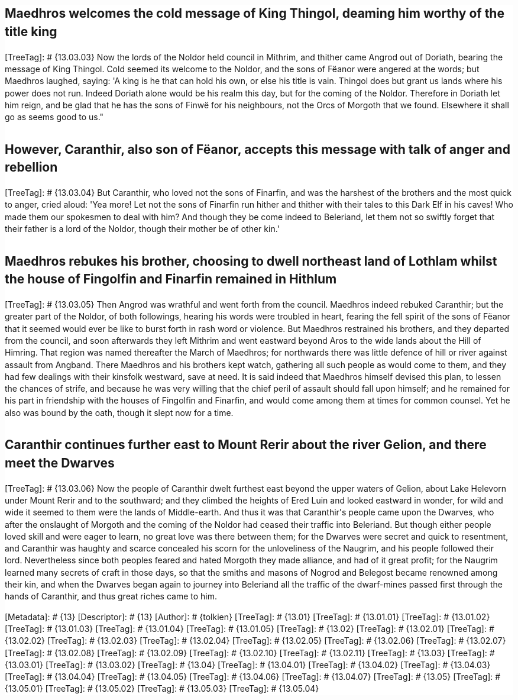 ## Maedhros welcomes the cold message of King Thingol, deaming him worthy of the title king
[TreeTag]: # {13.03.03}
Now the lords of the Noldor held council in Mithrim, and thither came Angrod
out of Doriath, bearing the message of King Thingol. Cold seemed its welcome to
the Noldor, and the sons of Fëanor were angered at the words; but Maedhros
laughed, saying: 'A king is he that can hold his own, or else his title is
vain.  Thingol does but grant us lands where his power does not run. Indeed
Doriath alone would be his realm this day, but for the coming of the Noldor.
Therefore in Doriath let him reign, and be glad that he has the sons of Finwë
for his neighbours, not the Orcs of Morgoth that we found. Elsewhere it shall
go as seems good to us."

## However, Caranthir, also son of Fëanor, accepts this message with talk of anger and rebellion
[TreeTag]: # {13.03.04}
But Caranthir, who loved not the sons of Finarfin, and was the harshest of the
brothers and the most quick to anger, cried aloud: 'Yea more!  Let not the sons
of Finarfin run hither and thither with their tales to this Dark Elf in his
caves! Who made them our spokesmen to deal with him? And though they be come
indeed to Beleriand, let them not so swiftly forget that their father is a lord
of the Noldor, though their mother be of other kin.'

## Maedhros rebukes his brother, choosing to dwell northeast land of Lothlam whilst the house of Fingolfin and Finarfin remained in Hithlum
[TreeTag]: # {13.03.05}
Then Angrod was wrathful and went forth from the council. Maedhros indeed
rebuked Caranthir; but the greater part of the Noldor, of both followings,
hearing his words were troubled in heart, fearing the fell spirit of the sons
of Fëanor that it seemed would ever be like to burst forth in rash word or
violence. But Maedhros restrained his brothers, and they departed from the
council, and soon afterwards they left Mithrim and went eastward beyond Aros to
the wide lands about the Hill of Himring. That region was named thereafter the
March of Maedhros; for northwards there was little defence of hill or river
against assault from Angband. There Maedhros and his brothers kept watch,
gathering all such people as would come to them, and they had few dealings with
their kinsfolk westward, save at need. It is said indeed that Maedhros himself
devised this plan, to lessen the chances of strife, and because he was very
willing that the chief peril of assault should fall upon himself; and he
remained for his part in friendship with the houses of Fingolfin and Finarfin,
and would come among them at times for common counsel. Yet he also was bound by
the oath, though it slept now for a time.

## Caranthir continues further east to Mount Rerir about the river Gelion, and there meet the Dwarves
[TreeTag]: # {13.03.06}
Now the people of Caranthir dwelt furthest east beyond the upper waters of
Gelion, about Lake Helevorn under Mount Rerir and to the southward; and they
climbed the heights of Ered Luin and looked eastward in wonder, for wild and
wide it seemed to them were the lands of Middle-earth. And thus it was that
Caranthir's people came upon the Dwarves, who after the onslaught of Morgoth
and the coming of the Noldor had ceased their traffic into Beleriand. But
though either people loved skill and were eager to learn, no great love was
there between them; for the Dwarves were secret and quick to resentment, and
Caranthir was haughty and scarce concealed his scorn for the unloveliness of
the Naugrim, and his people followed their lord.  Nevertheless since both
peoples feared and hated Morgoth they made alliance, and had of it great
profit; for the Naugrim learned many secrets of craft in those days, so that
the smiths and masons of Nogrod and Belegost became renowned among their kin,
and when the Dwarves began again to journey into Beleriand all the traffic of
the dwarf-mines passed first through the hands of Caranthir, and thus great
riches came to him.


[Metadata]: # {13}
[Descriptor]: # {13}
[Author]: # {tolkien}
[TreeTag]: # {13.01}
[TreeTag]: # {13.01.01}
[TreeTag]: # {13.01.02}
[TreeTag]: # {13.01.03}
[TreeTag]: # {13.01.04}
[TreeTag]: # {13.01.05}
[TreeTag]: # {13.02}
[TreeTag]: # {13.02.01}
[TreeTag]: # {13.02.02}
[TreeTag]: # {13.02.03}
[TreeTag]: # {13.02.04}
[TreeTag]: # {13.02.05}
[TreeTag]: # {13.02.06}
[TreeTag]: # {13.02.07}
[TreeTag]: # {13.02.08}
[TreeTag]: # {13.02.09}
[TreeTag]: # {13.02.10}
[TreeTag]: # {13.02.11}
[TreeTag]: # {13.03}
[TreeTag]: # {13.03.01}
[TreeTag]: # {13.03.02}
[TreeTag]: # {13.04}
[TreeTag]: # {13.04.01}
[TreeTag]: # {13.04.02}
[TreeTag]: # {13.04.03}
[TreeTag]: # {13.04.04}
[TreeTag]: # {13.04.05}
[TreeTag]: # {13.04.06}
[TreeTag]: # {13.04.07}
[TreeTag]: # {13.05}
[TreeTag]: # {13.05.01}
[TreeTag]: # {13.05.02}
[TreeTag]: # {13.05.03}
[TreeTag]: # {13.05.04}
